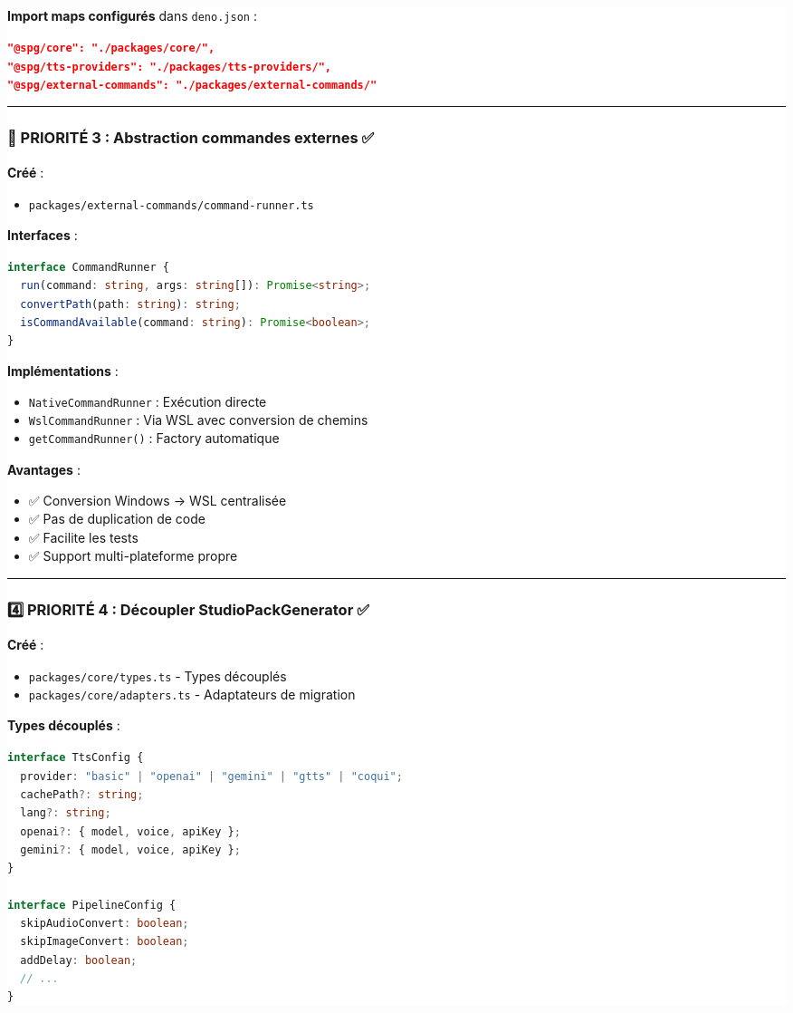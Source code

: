 **Import maps configurés** dans `deno.json` :
```json
"@spg/core": "./packages/core/",
"@spg/tts-providers": "./packages/tts-providers/",
"@spg/external-commands": "./packages/external-commands/"
```

---

### 🥉 PRIORITÉ 3 : Abstraction commandes externes ✅

**Créé** :
- `packages/external-commands/command-runner.ts`

**Interfaces** :
```typescript
interface CommandRunner {
  run(command: string, args: string[]): Promise<string>;
  convertPath(path: string): string;
  isCommandAvailable(command: string): Promise<boolean>;
}
```

**Implémentations** :
- `NativeCommandRunner` : Exécution directe
- `WslCommandRunner` : Via WSL avec conversion de chemins
- `getCommandRunner()` : Factory automatique

**Avantages** :
- ✅ Conversion Windows → WSL centralisée
- ✅ Pas de duplication de code
- ✅ Facilite les tests
- ✅ Support multi-plateforme propre

---

### 4️⃣ PRIORITÉ 4 : Découpler StudioPackGenerator ✅

**Créé** :
- `packages/core/types.ts` - Types découplés
- `packages/core/adapters.ts` - Adaptateurs de migration

**Types découplés** :
```typescript
interface TtsConfig {
  provider: "basic" | "openai" | "gemini" | "gtts" | "coqui";
  cachePath?: string;
  lang?: string;
  openai?: { model, voice, apiKey };
  gemini?: { model, voice, apiKey };
}

interface PipelineConfig {
  skipAudioConvert: boolean;
  skipImageConvert: boolean;
  addDelay: boolean;
  // ...
}
```
